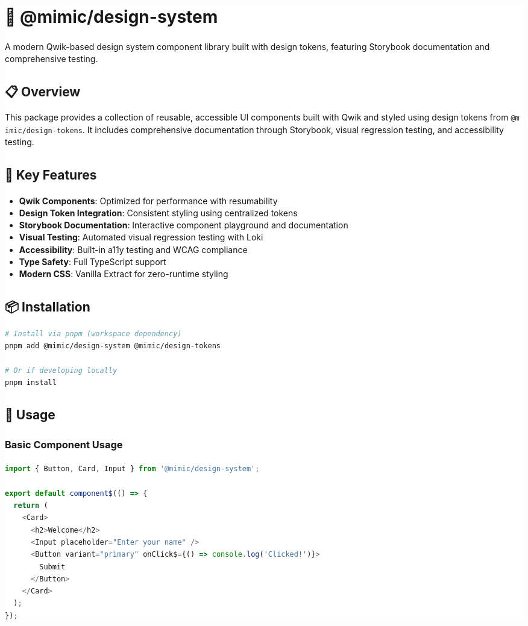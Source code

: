 # 🧩 @mimic/design-system

A modern Qwik-based design system component library built with design tokens, featuring Storybook documentation and
comprehensive testing.

## 📋 Overview

This package provides a collection of reusable, accessible UI components built with Qwik and styled using design tokens
from `@mimic/design-tokens`. It includes comprehensive documentation through Storybook, visual regression testing, and
accessibility testing.

## 🎯 Key Features

- **Qwik Components**: Optimized for performance with resumability
- **Design Token Integration**: Consistent styling using centralized tokens
- **Storybook Documentation**: Interactive component playground and documentation
- **Visual Testing**: Automated visual regression testing with Loki
- **Accessibility**: Built-in a11y testing and WCAG compliance
- **Type Safety**: Full TypeScript support
- **Modern CSS**: Vanilla Extract for zero-runtime styling

## 📦 Installation

```bash
# Install via pnpm (workspace dependency)
pnpm add @mimic/design-system @mimic/design-tokens

# Or if developing locally
pnpm install
```

## 🚀 Usage

### Basic Component Usage

```typescript
import { Button, Card, Input } from '@mimic/design-system';

export default component$(() => {
  return (
    <Card>
      <h2>Welcome</h2>
      <Input placeholder="Enter your name" />
      <Button variant="primary" onClick$={() => console.log('Clicked!')}>
        Submit
      </Button>
    </Card>
  );
});
```
